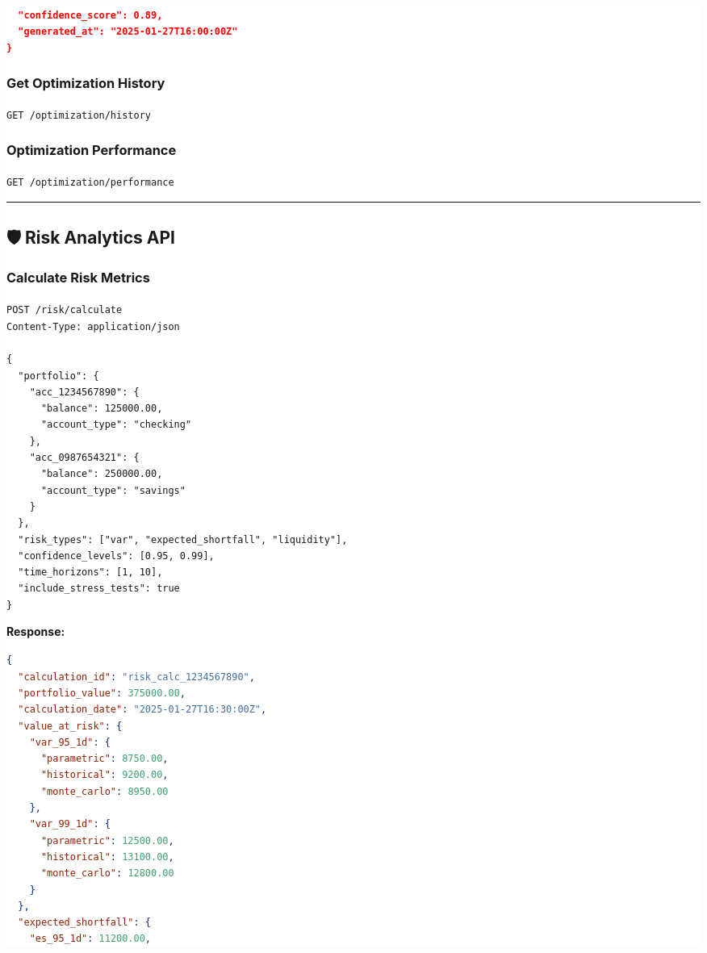 ```json
  "confidence_score": 0.89,
  "generated_at": "2025-01-27T16:00:00Z"
}
```

### Get Optimization History

```http
GET /optimization/history
```

### Optimization Performance

```http
GET /optimization/performance
```

---

## 🛡️ Risk Analytics API

### Calculate Risk Metrics

```http
POST /risk/calculate
Content-Type: application/json

{
  "portfolio": {
    "acc_1234567890": {
      "balance": 125000.00,
      "account_type": "checking"
    },
    "acc_0987654321": {
      "balance": 250000.00,
      "account_type": "savings"
    }
  },
  "risk_types": ["var", "expected_shortfall", "liquidity"],
  "confidence_levels": [0.95, 0.99],
  "time_horizons": [1, 10],
  "include_stress_tests": true
}
```

**Response:**
```json
{
  "calculation_id": "risk_calc_1234567890",
  "portfolio_value": 375000.00,
  "calculation_date": "2025-01-27T16:30:00Z",
  "value_at_risk": {
    "var_95_1d": {
      "parametric": 8750.00,
      "historical": 9200.00,
      "monte_carlo": 8950.00
    },
    "var_99_1d": {
      "parametric": 12500.00,
      "historical": 13100.00,
      "monte_carlo": 12800.00
    }
  },
  "expected_shortfall": {
    "es_95_1d": 11200.00,
```